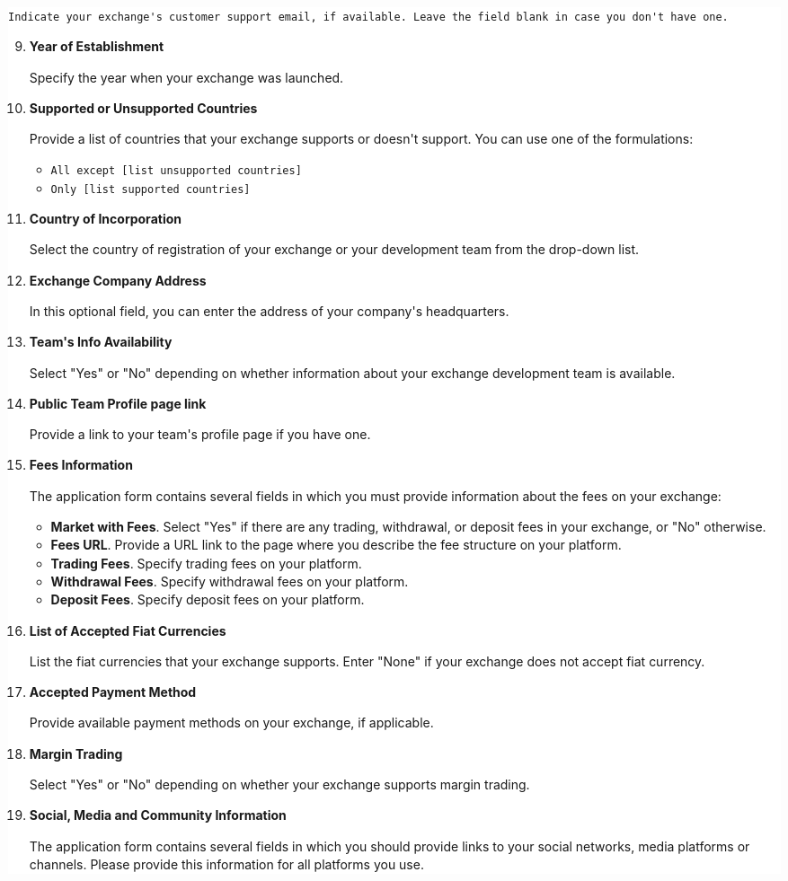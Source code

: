     Indicate your exchange's customer support email, if available. Leave the field blank in case you don't have one.

9.  **Year of Establishment**

    Specify the year when your exchange was launched.

10. **Supported or Unsupported Countries**

    Provide a list of countries that your exchange supports or doesn't support. You can use one of the formulations:

    - `All except [list unsupported countries]`
    - `Only [list supported countries]`

11. **Country of Incorporation**

    Select the country of registration of your exchange or your development team from the drop-down list.

12. **Exchange Company Address**

    In this optional field, you can enter the address of your company's headquarters.

13. **Team's Info Availability**

    Select "Yes" or "No" depending on whether information about your exchange development team is available.

14. **Public Team Profile page link**

    Provide a link to your team's profile page if you have one.

15. **Fees Information**

    The application form contains several fields in which you must provide information about the fees on your exchange:

    - **Market with Fees**. Select "Yes" if there are any trading, withdrawal, or deposit fees in your exchange, or "No" otherwise.
    - **Fees URL**. Provide a URL link to the page where you describe the fee structure on your platform.
    - **Trading Fees**. Specify trading fees on your platform.
    - **Withdrawal Fees**. Specify withdrawal fees on your platform.
    - **Deposit Fees**. Specify deposit fees on your platform.

16. **List of Accepted Fiat Currencies**

    List the fiat currencies that your exchange supports. Enter "None" if your exchange does not accept fiat currency.

17. **Accepted Payment Method**

    Provide available payment methods on your exchange, if applicable.

18. **Margin Trading**

    Select "Yes" or "No" depending on whether your exchange supports margin trading.

19. **Social, Media and Community Information**

    The application form contains several fields in which you should provide links to your social networks, media platforms or channels. Please provide this information for all platforms you use.
